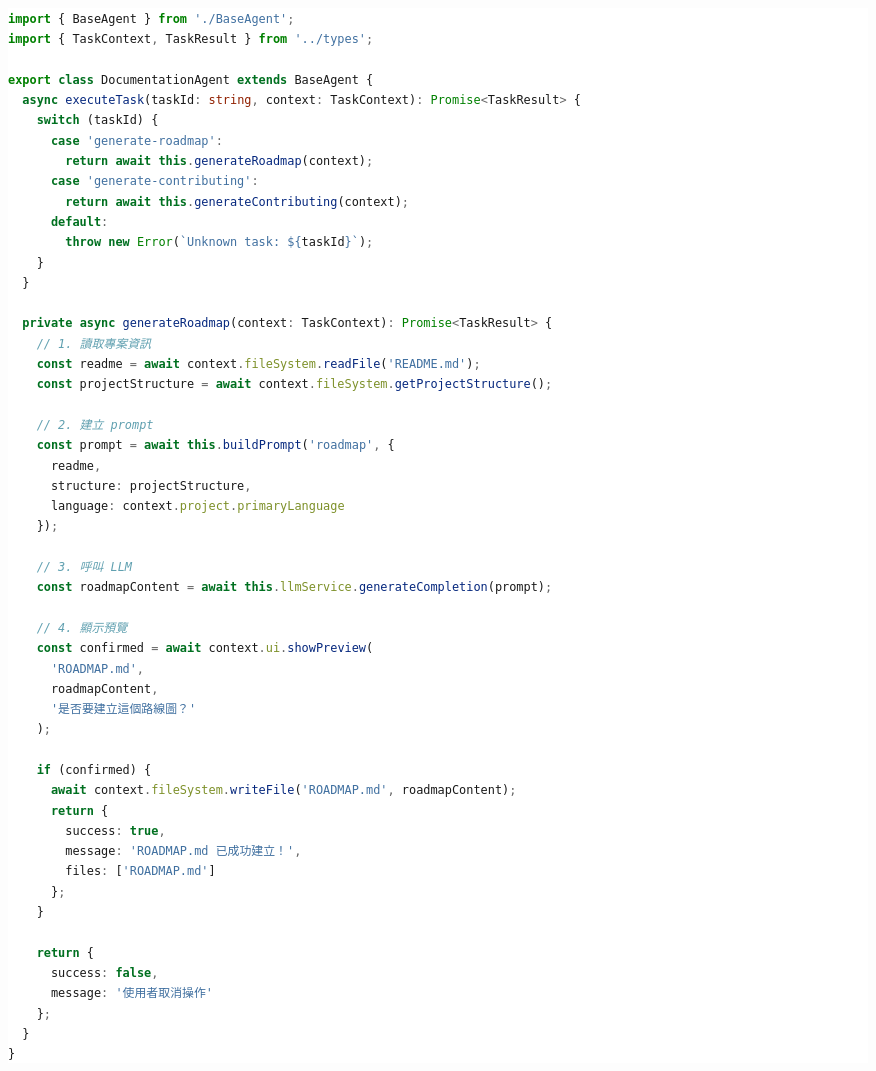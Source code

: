 ```typescript
import { BaseAgent } from './BaseAgent';
import { TaskContext, TaskResult } from '../types';

export class DocumentationAgent extends BaseAgent {
  async executeTask(taskId: string, context: TaskContext): Promise<TaskResult> {
    switch (taskId) {
      case 'generate-roadmap':
        return await this.generateRoadmap(context);
      case 'generate-contributing':
        return await this.generateContributing(context);
      default:
        throw new Error(`Unknown task: ${taskId}`);
    }
  }

  private async generateRoadmap(context: TaskContext): Promise<TaskResult> {
    // 1. 讀取專案資訊
    const readme = await context.fileSystem.readFile('README.md');
    const projectStructure = await context.fileSystem.getProjectStructure();
    
    // 2. 建立 prompt
    const prompt = await this.buildPrompt('roadmap', {
      readme,
      structure: projectStructure,
      language: context.project.primaryLanguage
    });
    
    // 3. 呼叫 LLM
    const roadmapContent = await this.llmService.generateCompletion(prompt);
    
    // 4. 顯示預覽
    const confirmed = await context.ui.showPreview(
      'ROADMAP.md',
      roadmapContent,
      '是否要建立這個路線圖？'
    );
    
    if (confirmed) {
      await context.fileSystem.writeFile('ROADMAP.md', roadmapContent);
      return {
        success: true,
        message: 'ROADMAP.md 已成功建立！',
        files: ['ROADMAP.md']
      };
    }
    
    return {
      success: false,
      message: '使用者取消操作'
    };
  }
}
```
